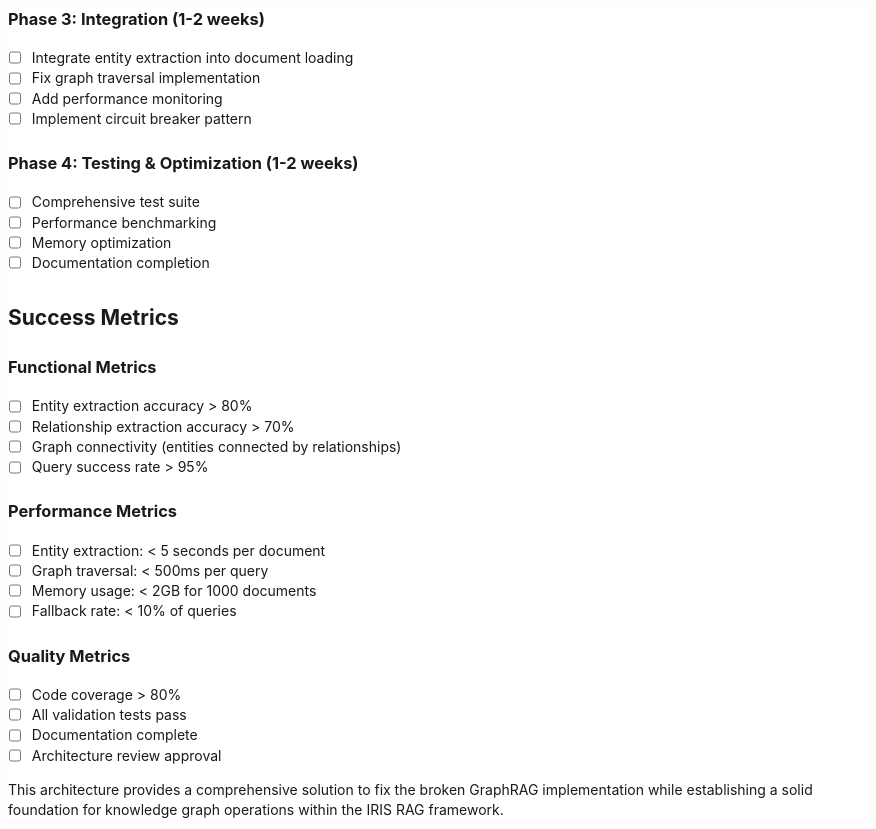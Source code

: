 ### Phase 3: Integration (1-2 weeks)
- [ ] Integrate entity extraction into document loading
- [ ] Fix graph traversal implementation
- [ ] Add performance monitoring
- [ ] Implement circuit breaker pattern

### Phase 4: Testing & Optimization (1-2 weeks)
- [ ] Comprehensive test suite
- [ ] Performance benchmarking
- [ ] Memory optimization
- [ ] Documentation completion

## Success Metrics

### Functional Metrics
- [ ] Entity extraction accuracy > 80%
- [ ] Relationship extraction accuracy > 70% 
- [ ] Graph connectivity (entities connected by relationships)
- [ ] Query success rate > 95%

### Performance Metrics
- [ ] Entity extraction: < 5 seconds per document
- [ ] Graph traversal: < 500ms per query
- [ ] Memory usage: < 2GB for 1000 documents
- [ ] Fallback rate: < 10% of queries

### Quality Metrics
- [ ] Code coverage > 80%
- [ ] All validation tests pass
- [ ] Documentation complete
- [ ] Architecture review approval

This architecture provides a comprehensive solution to fix the broken GraphRAG implementation while establishing a solid foundation for knowledge graph operations within the IRIS RAG framework.